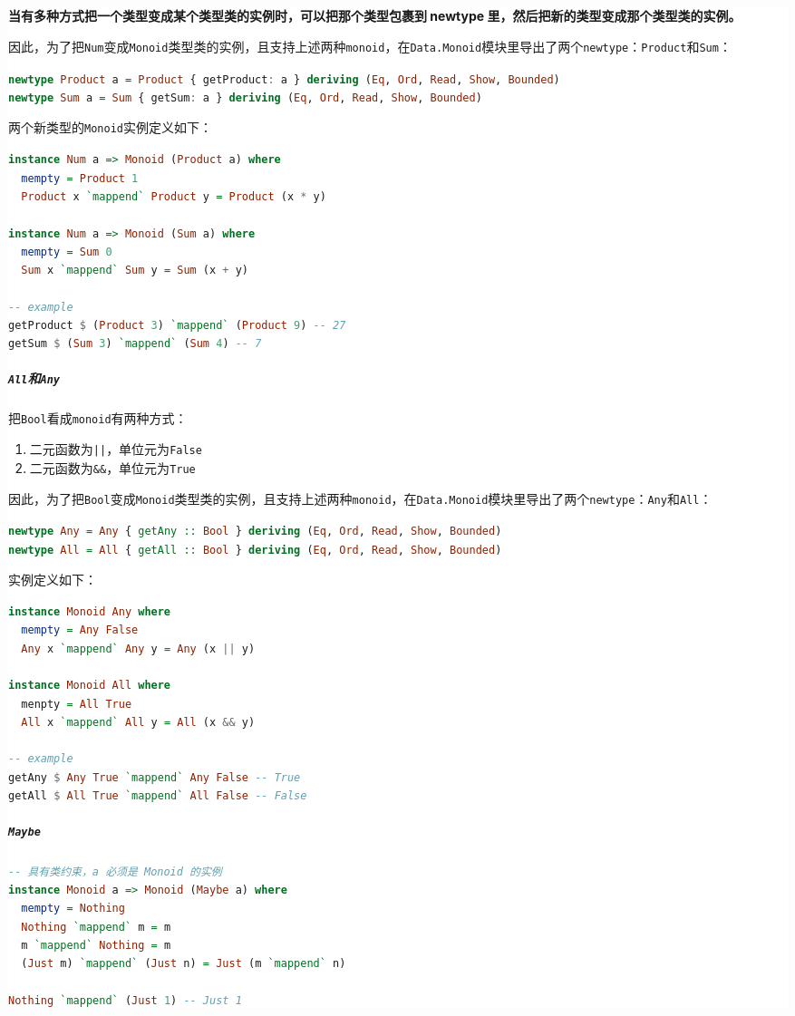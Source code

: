 **当有多种方式把一个类型变成某个类型类的实例时，可以把那个类型包裹到 newtype 里，然后把新的类型变成那个类型类的实例。**

因此，为了把`Num`变成`Monoid`类型类的实例，且支持上述两种`monoid`，在`Data.Monoid`模块里导出了两个`newtype`：`Product`和`Sum`：

```haskell
newtype Product a = Product { getProduct: a } deriving (Eq, Ord, Read, Show, Bounded)
newtype Sum a = Sum { getSum: a } deriving (Eq, Ord, Read, Show, Bounded)
```

两个新类型的`Monoid`实例定义如下：

```haskell
instance Num a => Monoid (Product a) where
  mempty = Product 1
  Product x `mappend` Product y = Product (x * y)

instance Num a => Monoid (Sum a) where
  mempty = Sum 0
  Sum x `mappend` Sum y = Sum (x + y)

-- example
getProduct $ (Product 3) `mappend` (Product 9) -- 27
getSum $ (Sum 3) `mappend` (Sum 4) -- 7
```

##### `All`和`Any`

把`Bool`看成`monoid`有两种方式：

1. 二元函数为`||`，单位元为`False`
2. 二元函数为`&&`，单位元为`True`

因此，为了把`Bool`变成`Monoid`类型类的实例，且支持上述两种`monoid`，在`Data.Monoid`模块里导出了两个`newtype`：`Any`和`All`：

```haskell
newtype Any = Any { getAny :: Bool } deriving (Eq, Ord, Read, Show, Bounded)
newtype All = All { getAll :: Bool } deriving (Eq, Ord, Read, Show, Bounded)
```

实例定义如下：

```haskell
instance Monoid Any where
  mempty = Any False
  Any x `mappend` Any y = Any (x || y)

instance Monoid All where
  menpty = All True
  All x `mappend` All y = All (x && y)

-- example
getAny $ Any True `mappend` Any False -- True
getAll $ All True `mappend` All False -- False
```

##### `Maybe`

```haskell
-- 具有类约束，a 必须是 Monoid 的实例
instance Monoid a => Monoid (Maybe a) where
  mempty = Nothing
  Nothing `mappend` m = m
  m `mappend` Nothing = m
  (Just m) `mappend` (Just n) = Just (m `mappend` n)

Nothing `mappend` (Just 1) -- Just 1
```
